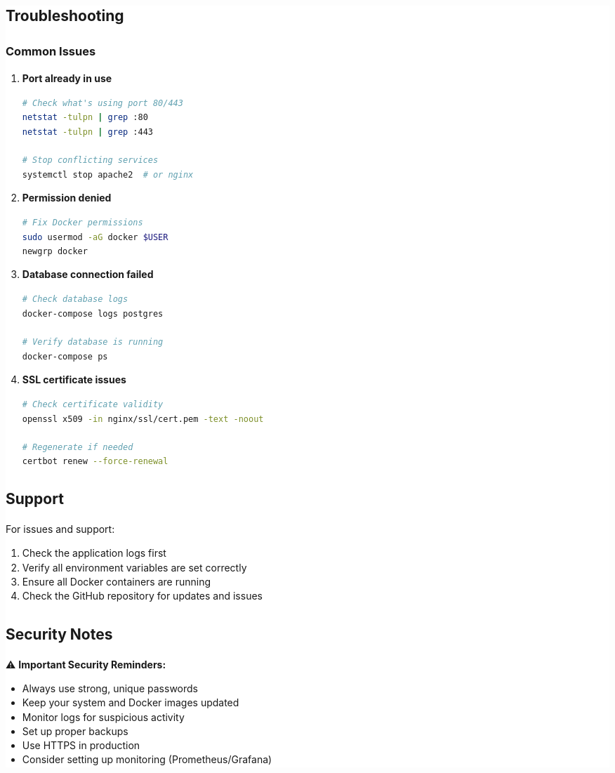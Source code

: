 ## Troubleshooting

### Common Issues

1. **Port already in use**
   ```bash
   # Check what's using port 80/443
   netstat -tulpn | grep :80
   netstat -tulpn | grep :443
   
   # Stop conflicting services
   systemctl stop apache2  # or nginx
   ```

2. **Permission denied**
   ```bash
   # Fix Docker permissions
   sudo usermod -aG docker $USER
   newgrp docker
   ```

3. **Database connection failed**
   ```bash
   # Check database logs
   docker-compose logs postgres
   
   # Verify database is running
   docker-compose ps
   ```

4. **SSL certificate issues**
   ```bash
   # Check certificate validity
   openssl x509 -in nginx/ssl/cert.pem -text -noout
   
   # Regenerate if needed
   certbot renew --force-renewal
   ```

## Support

For issues and support:
1. Check the application logs first
2. Verify all environment variables are set correctly
3. Ensure all Docker containers are running
4. Check the GitHub repository for updates and issues

## Security Notes

⚠️ **Important Security Reminders:**
- Always use strong, unique passwords
- Keep your system and Docker images updated
- Monitor logs for suspicious activity
- Set up proper backups
- Use HTTPS in production
- Consider setting up monitoring (Prometheus/Grafana)
